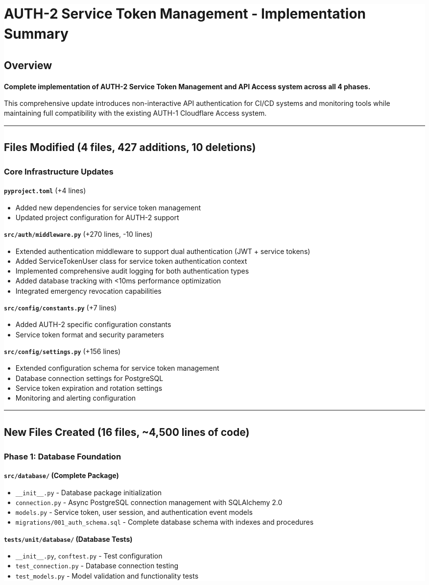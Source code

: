 # AUTH-2 Service Token Management - Implementation Summary

## Overview

**Complete implementation of AUTH-2 Service Token Management and API Access system across all 4 phases.**

This comprehensive update introduces non-interactive API authentication for CI/CD systems and monitoring tools while maintaining full compatibility with the existing AUTH-1 Cloudflare Access system.

---

## Files Modified (4 files, 427 additions, 10 deletions)

### Core Infrastructure Updates

**`pyproject.toml`** (+4 lines)
- Added new dependencies for service token management
- Updated project configuration for AUTH-2 support

**`src/auth/middleware.py`** (+270 lines, -10 lines)
- Extended authentication middleware to support dual authentication (JWT + service tokens)
- Added ServiceTokenUser class for service token authentication context
- Implemented comprehensive audit logging for both authentication types
- Added database tracking with <10ms performance optimization
- Integrated emergency revocation capabilities

**`src/config/constants.py`** (+7 lines)
- Added AUTH-2 specific configuration constants
- Service token format and security parameters

**`src/config/settings.py`** (+156 lines)
- Extended configuration schema for service token management
- Database connection settings for PostgreSQL
- Service token expiration and rotation settings
- Monitoring and alerting configuration

---

## New Files Created (16 files, ~4,500 lines of code)

### Phase 1: Database Foundation

**`src/database/` (Complete Package)**
- `__init__.py` - Database package initialization
- `connection.py` - Async PostgreSQL connection management with SQLAlchemy 2.0
- `models.py` - Service token, user session, and authentication event models
- `migrations/001_auth_schema.sql` - Complete database schema with indexes and procedures

**`tests/unit/database/` (Database Tests)**
- `__init__.py`, `conftest.py` - Test configuration
- `test_connection.py` - Database connection testing
- `test_models.py` - Model validation and functionality tests
